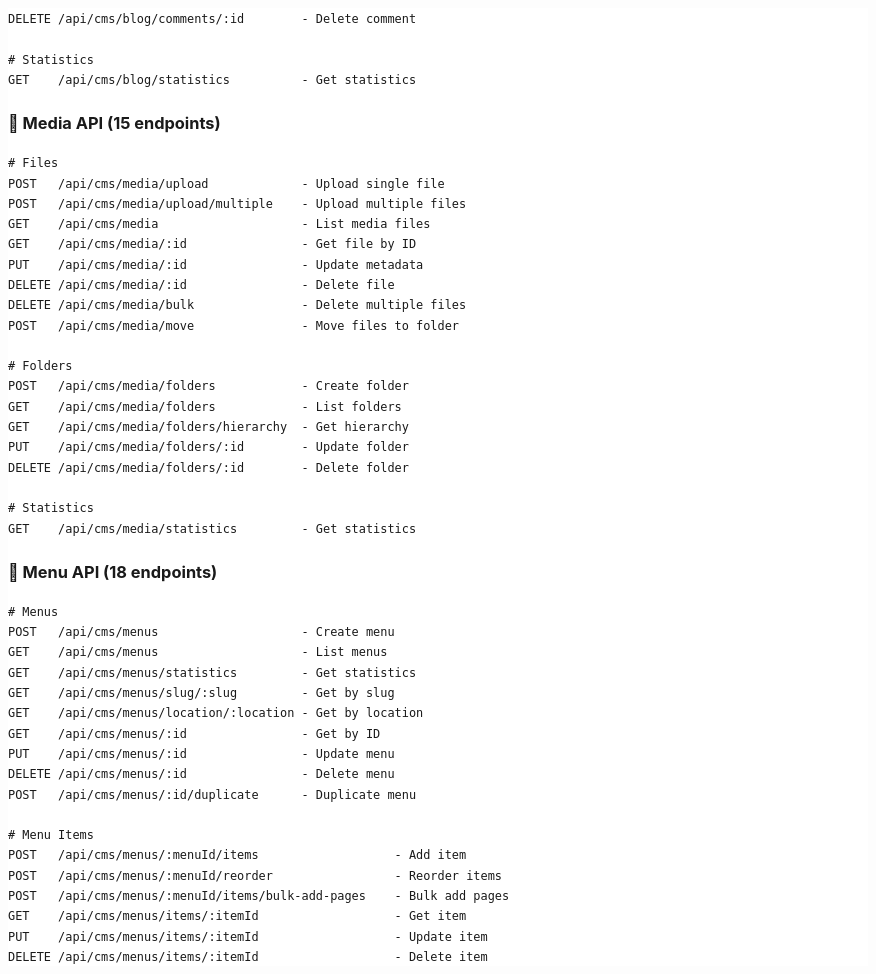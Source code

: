 ```
DELETE /api/cms/blog/comments/:id        - Delete comment

# Statistics
GET    /api/cms/blog/statistics          - Get statistics
```

### 📁 Media API (15 endpoints)
```
# Files
POST   /api/cms/media/upload             - Upload single file
POST   /api/cms/media/upload/multiple    - Upload multiple files
GET    /api/cms/media                    - List media files
GET    /api/cms/media/:id                - Get file by ID
PUT    /api/cms/media/:id                - Update metadata
DELETE /api/cms/media/:id                - Delete file
DELETE /api/cms/media/bulk               - Delete multiple files
POST   /api/cms/media/move               - Move files to folder

# Folders
POST   /api/cms/media/folders            - Create folder
GET    /api/cms/media/folders            - List folders
GET    /api/cms/media/folders/hierarchy  - Get hierarchy
PUT    /api/cms/media/folders/:id        - Update folder
DELETE /api/cms/media/folders/:id        - Delete folder

# Statistics
GET    /api/cms/media/statistics         - Get statistics
```

### 🍔 Menu API (18 endpoints)
```
# Menus
POST   /api/cms/menus                    - Create menu
GET    /api/cms/menus                    - List menus
GET    /api/cms/menus/statistics         - Get statistics
GET    /api/cms/menus/slug/:slug         - Get by slug
GET    /api/cms/menus/location/:location - Get by location
GET    /api/cms/menus/:id                - Get by ID
PUT    /api/cms/menus/:id                - Update menu
DELETE /api/cms/menus/:id                - Delete menu
POST   /api/cms/menus/:id/duplicate      - Duplicate menu

# Menu Items
POST   /api/cms/menus/:menuId/items                   - Add item
POST   /api/cms/menus/:menuId/reorder                 - Reorder items
POST   /api/cms/menus/:menuId/items/bulk-add-pages    - Bulk add pages
GET    /api/cms/menus/items/:itemId                   - Get item
PUT    /api/cms/menus/items/:itemId                   - Update item
DELETE /api/cms/menus/items/:itemId                   - Delete item
```
